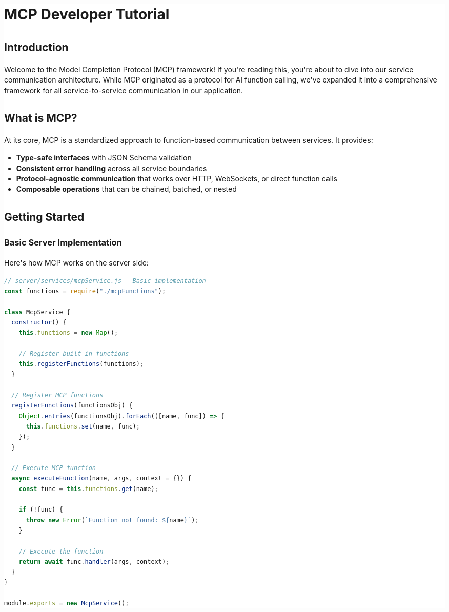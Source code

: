 # MCP Developer Tutorial

## Introduction

Welcome to the Model Completion Protocol (MCP) framework! If you're reading this, you're about to dive into our service communication architecture. While MCP originated as a protocol for AI function calling, we've expanded it into a comprehensive framework for all service-to-service communication in our application.

## What is MCP?

At its core, MCP is a standardized approach to function-based communication between services. It provides:

- **Type-safe interfaces** with JSON Schema validation
- **Consistent error handling** across all service boundaries
- **Protocol-agnostic communication** that works over HTTP, WebSockets, or direct function calls
- **Composable operations** that can be chained, batched, or nested

## Getting Started

### Basic Server Implementation

Here's how MCP works on the server side:

```javascript
// server/services/mcpService.js - Basic implementation
const functions = require("./mcpFunctions");

class McpService {
  constructor() {
    this.functions = new Map();

    // Register built-in functions
    this.registerFunctions(functions);
  }

  // Register MCP functions
  registerFunctions(functionsObj) {
    Object.entries(functionsObj).forEach(([name, func]) => {
      this.functions.set(name, func);
    });
  }

  // Execute MCP function
  async executeFunction(name, args, context = {}) {
    const func = this.functions.get(name);

    if (!func) {
      throw new Error(`Function not found: ${name}`);
    }

    // Execute the function
    return await func.handler(args, context);
  }
}

module.exports = new McpService();
```
